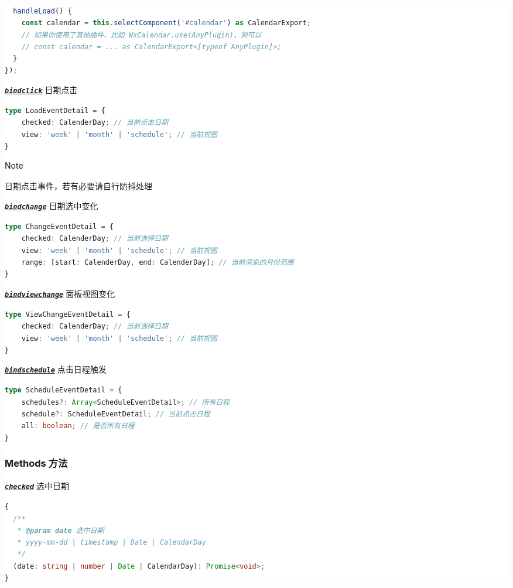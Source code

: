 ```typescript
  handleLoad() {
    const calendar = this.selectComponent('#calendar') as CalendarExport; 
    // 如果你使用了其他插件，比如 WxCalendar.use(AnyPlugin)，则可以
    // const calendar = ... as CalendarExport<[typeof AnyPlugin]>;
  }
});
```

[***`bindclick`***](#bindload)  日期点击
```typescript
type LoadEventDetail = {
    checked: CalenderDay; // 当前点击日期
    view: 'week' | 'month' | 'schedule'; // 当前视图
}
```
> [!NOTE]
> 日期点击事件，若有必要请自行防抖处理

[***`bindchange`***](#bindchange)  日期选中变化
```typescript
type ChangeEventDetail = {
    checked: CalenderDay; // 当前选择日期
    view: 'week' | 'month' | 'schedule'; // 当前视图
    range: [start: CalenderDay, end: CalenderDay]; // 当前渲染的月份范围
}
```

[***`bindviewchange`***](#bindviewchange)   面板视图变化
```typescript
type ViewChangeEventDetail = {
    checked: CalenderDay; // 当前选择日期
    view: 'week' | 'month' | 'schedule'; // 当前视图
}
```

[***`bindschedule`***](#bindviewchange)   点击日程触发
```typescript
type ScheduleEventDetail = {
    schedules?: Array<ScheduleEventDetail>; // 所有日程
    schedule?: ScheduleEventDetail; // 当前点击日程
    all: boolean; // 是否所有日程
}
```

### Methods 方法

[***`checked`***](#toDate) 选中日期
```typescript
{
  /**
   * @param date 选中日期
   * yyyy-mm-dd | timestamp | Date | CalendarDay
   */
  (date: string | number | Date | CalendarDay): Promise<void>;
}
```

